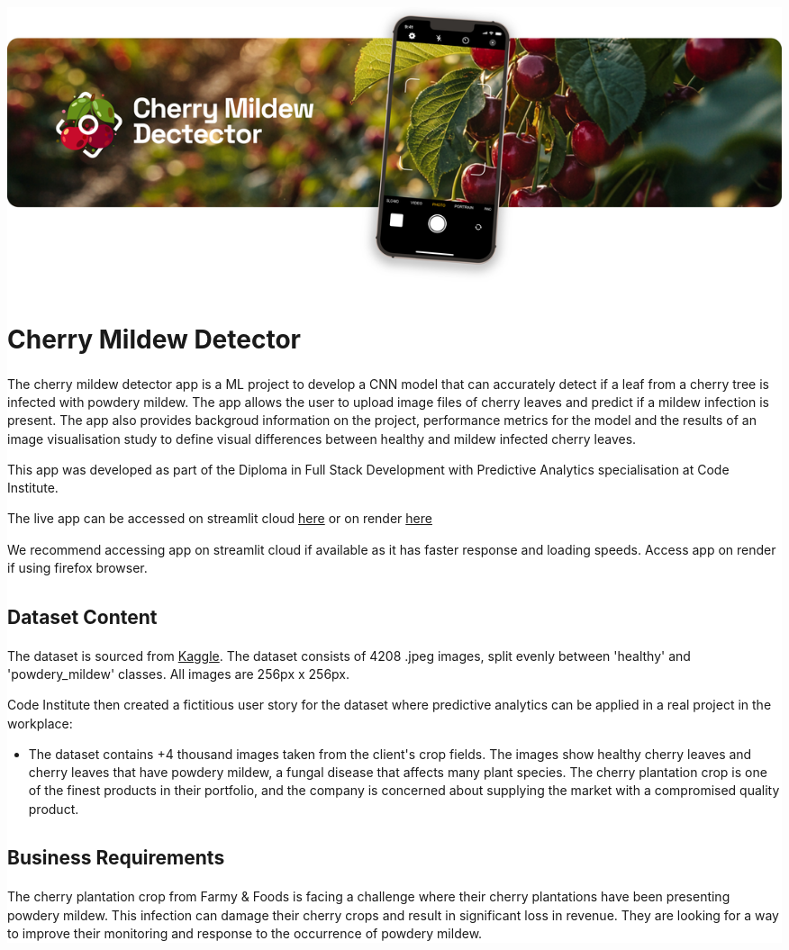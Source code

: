 ![header](assets/static/mildew_hero_tall.png)

# Cherry Mildew Detector

The cherry mildew detector app is a ML project to develop a CNN model that can accurately detect if a leaf from a cherry tree is infected with powdery mildew. The app allows the user to upload image files of cherry leaves and predict if a mildew infection is present. The app also provides backgroud information on the project, performance metrics for the model and the results of an image visualisation study to define visual differences between healthy and mildew infected cherry leaves.

This app was developed as part of the Diploma in Full Stack Development with Predictive Analytics specialisation at Code Institute.

The live app can be accessed on streamlit cloud [here](https://cherry-mildew-detector-yk8tvuvywdewixijqpatlv.streamlit.app/) or on render [here](https://cherry-mildew-detector.onrender.com/)

We recommend accessing app on streamlit cloud if available as it has faster response and loading speeds. Access app on render if using firefox browser.

## Dataset Content

The dataset is sourced from [Kaggle](https://www.kaggle.com/codeinstitute/cherry-leaves). The dataset consists of 4208 .jpeg images, split evenly between 'healthy' and 'powdery_mildew' classes. All images are 256px x 256px.

Code Institute then created a fictitious user story for the dataset where predictive analytics can be applied in a real project in the workplace:
- The dataset contains +4 thousand images taken from the client's crop fields. The images show healthy cherry leaves and cherry leaves that have powdery mildew, a fungal disease that affects many plant species. The cherry plantation crop is one of the finest products in their portfolio, and the company is concerned about supplying the market with a compromised quality product.

## Business Requirements

The cherry plantation crop from Farmy & Foods is facing a challenge where their cherry plantations have been presenting powdery mildew. This infection can damage their cherry crops and result in significant loss in revenue. They are looking for a way to improve their monitoring and response to the occurrence of powdery mildew.
